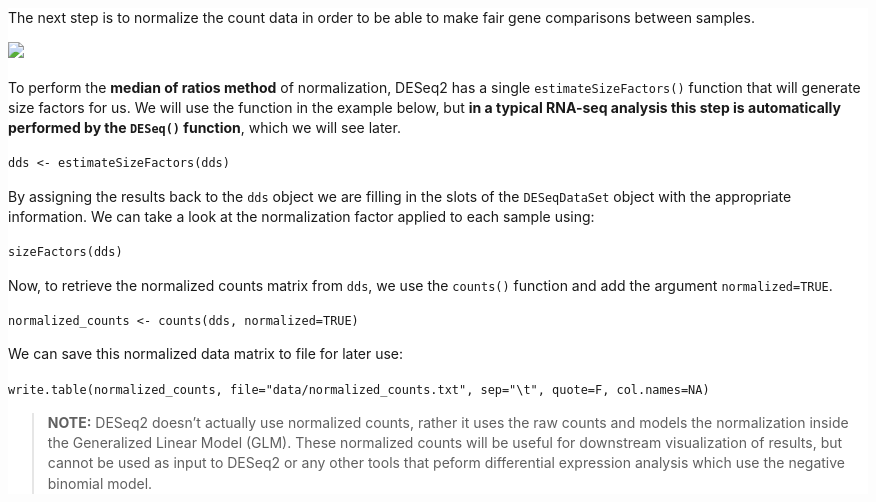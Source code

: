 The next step is to normalize the count data in order to be able to make fair gene comparisons between samples.

![](https://hbctraining.github.io/DGE_workshop_salmon/img/de_workflow_salmon_normalization.png)

To perform the **median of ratios method** of normalization, DESeq2 has a single `estimateSizeFactors()` function that will generate size factors for us. We will use the function in the example below, but **in a typical RNA-seq analysis this step is automatically performed by the `DESeq()` function**, which we will see later.

```
dds <- estimateSizeFactors(dds)
```

By assigning the results back to the `dds` object we are filling in the slots of the `DESeqDataSet` object with the appropriate information. We can take a look at the normalization factor applied to each sample using:

```
sizeFactors(dds)
```

Now, to retrieve the normalized counts matrix from `dds`, we use the `counts()` function and add the argument `normalized=TRUE`.

```
normalized_counts <- counts(dds, normalized=TRUE)
```

We can save this normalized data matrix to file for later use:

```
write.table(normalized_counts, file="data/normalized_counts.txt", sep="\t", quote=F, col.names=NA)
```

> **NOTE:** DESeq2 doesn’t actually use normalized counts, rather it uses the raw counts and models the normalization inside the Generalized Linear Model (GLM). These normalized counts will be useful for downstream visualization of results, but cannot be used as input to DESeq2 or any other tools that peform differential expression analysis which use the negative binomial model.
